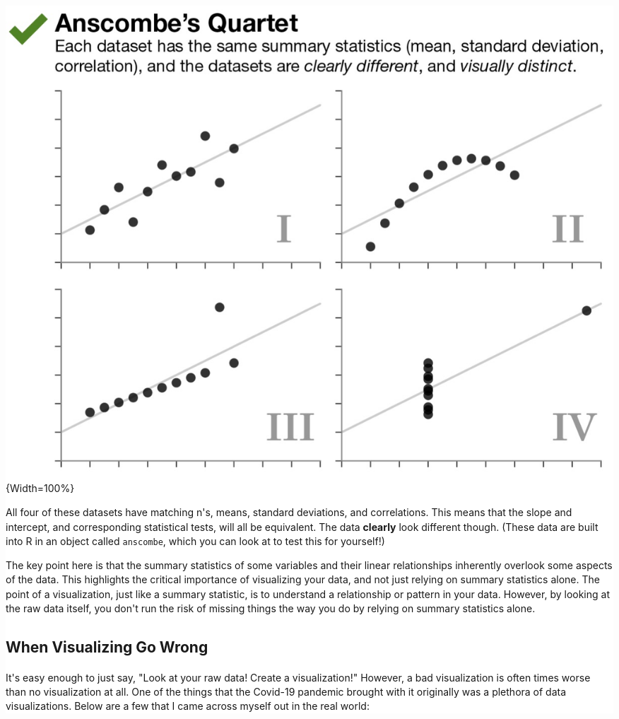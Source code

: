 ![](figures/anscombes-quartet.jpeg){Width=100%}

All four of these datasets have matching n's, means, standard deviations, and correlations. This means that the slope and intercept, and corresponding statistical tests, will all be equivalent. The data **clearly** look different though. (These data are built into R in an object called `anscombe`, which you can look at to test this for yourself!)

The key point here is that the summary statistics of some variables and their linear relationships inherently overlook some aspects of the data. This highlights the critical importance of visualizing your data, and not just relying on summary statistics alone. The point of a visualization, just like a summary statistic, is to understand a relationship or pattern in your data. However, by looking at the raw data itself, you don't run the risk of missing things the way you do by relying on summary statistics alone.

## When Visualizing Go Wrong

It's easy enough to just say, "Look at your raw data! Create a visualization!" However, a bad visualization is often times worse than no visualization at all. One of the things that the Covid-19 pandemic brought with it originally was a plethora of data visualizations. Below are a few that I came across myself out in the real world:
